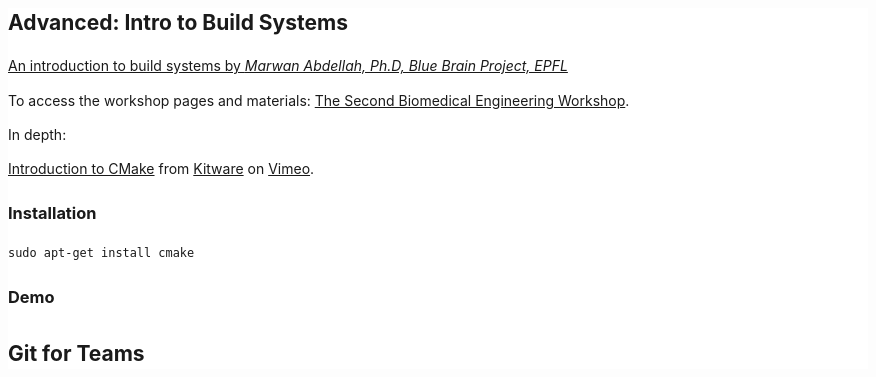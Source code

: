 ## Advanced: Intro to Build Systems

[An introduction to build systems by *Marwan Abdellah, Ph.D, Blue Brain Project, EPFL*](http://bme-ws.yolasite.com/resources/Software%20Build%20Systems.pdf)

To access the workshop pages and materials: [The Second Biomedical Engineering Workshop](http://bme-workshop.weebly.com/material.html).

In depth:

<iframe src="https://player.vimeo.com/video/32212195" width="640" height="360" frameborder="0" webkitallowfullscreen mozallowfullscreen allowfullscreen></iframe>
<p><a href="https://vimeo.com/32212195">Introduction to CMake</a> from <a href="https://vimeo.com/kitware">Kitware</a> on <a href="https://vimeo.com">Vimeo</a>.</p>


### Installation

```terminal
sudo apt-get install cmake
```

### Demo

## Git for Teams
